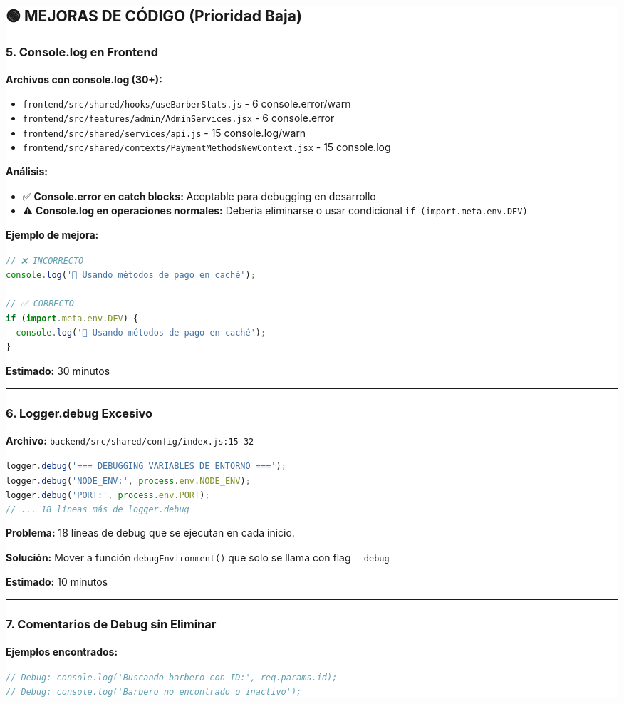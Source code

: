 ## 🟢 MEJORAS DE CÓDIGO (Prioridad Baja)

### 5. Console.log en Frontend

**Archivos con console.log (30+):**
- `frontend/src/shared/hooks/useBarberStats.js` - 6 console.error/warn
- `frontend/src/features/admin/AdminServices.jsx` - 6 console.error
- `frontend/src/shared/services/api.js` - 15 console.log/warn
- `frontend/src/shared/contexts/PaymentMethodsNewContext.jsx` - 15 console.log

**Análisis:**
- ✅ **Console.error en catch blocks:** Aceptable para debugging en desarrollo
- ⚠️ **Console.log en operaciones normales:** Debería eliminarse o usar condicional `if (import.meta.env.DEV)`

**Ejemplo de mejora:**
```javascript
// ❌ INCORRECTO
console.log('💾 Usando métodos de pago en caché');

// ✅ CORRECTO
if (import.meta.env.DEV) {
  console.log('💾 Usando métodos de pago en caché');
}
```

**Estimado:** 30 minutos

---

### 6. Logger.debug Excesivo

**Archivo:** `backend/src/shared/config/index.js:15-32`

```javascript
logger.debug('=== DEBUGGING VARIABLES DE ENTORNO ===');
logger.debug('NODE_ENV:', process.env.NODE_ENV);
logger.debug('PORT:', process.env.PORT);
// ... 18 líneas más de logger.debug
```

**Problema:** 18 líneas de debug que se ejecutan en cada inicio.

**Solución:** Mover a función `debugEnvironment()` que solo se llama con flag `--debug`

**Estimado:** 10 minutos

---

### 7. Comentarios de Debug sin Eliminar

**Ejemplos encontrados:**
```javascript
// Debug: console.log('Buscando barbero con ID:', req.params.id);
// Debug: console.log('Barbero no encontrado o inactivo');
```
